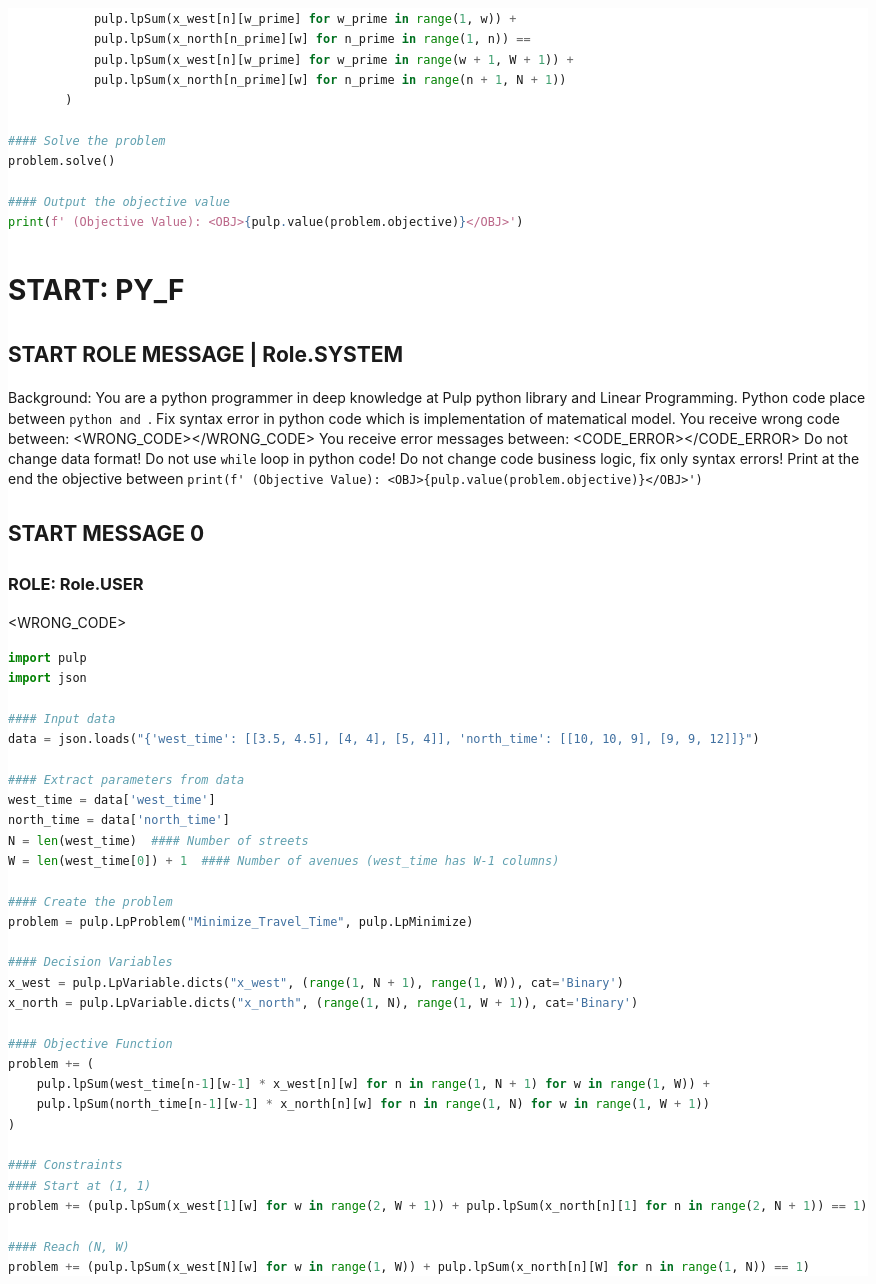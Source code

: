 ```python
            pulp.lpSum(x_west[n][w_prime] for w_prime in range(1, w)) + 
            pulp.lpSum(x_north[n_prime][w] for n_prime in range(1, n)) ==
            pulp.lpSum(x_west[n][w_prime] for w_prime in range(w + 1, W + 1)) + 
            pulp.lpSum(x_north[n_prime][w] for n_prime in range(n + 1, N + 1))
        )

#### Solve the problem
problem.solve()

#### Output the objective value
print(f' (Objective Value): <OBJ>{pulp.value(problem.objective)}</OBJ>')
```

# START: PY_F 
## START ROLE MESSAGE | Role.SYSTEM 
Background: You are a python programmer in deep knowledge at Pulp python library and Linear Programming. Python code place between ```python and ```. Fix syntax error in python code which is implementation of matematical model. You receive wrong code between: <WRONG_CODE></WRONG_CODE> You receive error messages between: <CODE_ERROR></CODE_ERROR> Do not change data format! Do not use `while` loop in python code! Do not change code business logic, fix only syntax errors! Print at the end the objective between <OBJ></OBJ> `print(f' (Objective Value): <OBJ>{pulp.value(problem.objective)}</OBJ>')` 
## START MESSAGE 0 
### ROLE: Role.USER
<WRONG_CODE>
```python
import pulp
import json

#### Input data
data = json.loads("{'west_time': [[3.5, 4.5], [4, 4], [5, 4]], 'north_time': [[10, 10, 9], [9, 9, 12]]}")

#### Extract parameters from data
west_time = data['west_time']
north_time = data['north_time']
N = len(west_time)  #### Number of streets
W = len(west_time[0]) + 1  #### Number of avenues (west_time has W-1 columns)

#### Create the problem
problem = pulp.LpProblem("Minimize_Travel_Time", pulp.LpMinimize)

#### Decision Variables
x_west = pulp.LpVariable.dicts("x_west", (range(1, N + 1), range(1, W)), cat='Binary')
x_north = pulp.LpVariable.dicts("x_north", (range(1, N), range(1, W + 1)), cat='Binary')

#### Objective Function
problem += (
    pulp.lpSum(west_time[n-1][w-1] * x_west[n][w] for n in range(1, N + 1) for w in range(1, W)) +
    pulp.lpSum(north_time[n-1][w-1] * x_north[n][w] for n in range(1, N) for w in range(1, W + 1))
)

#### Constraints
#### Start at (1, 1)
problem += (pulp.lpSum(x_west[1][w] for w in range(2, W + 1)) + pulp.lpSum(x_north[n][1] for n in range(2, N + 1)) == 1)

#### Reach (N, W)
problem += (pulp.lpSum(x_west[N][w] for w in range(1, W)) + pulp.lpSum(x_north[n][W] for n in range(1, N)) == 1)
```